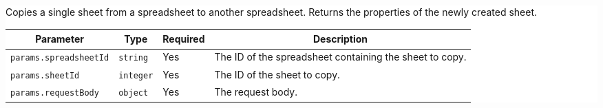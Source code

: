 Copies a single sheet from a spreadsheet to another spreadsheet. Returns the properties of the newly created sheet.

| Parameter | Type | Required | Description |
|---|---|---|---|
| `params.spreadsheetId` | `string` | Yes | The ID of the spreadsheet containing the sheet to copy. |
| `params.sheetId` | `integer` | Yes | The ID of the sheet to copy. |
| `params.requestBody` | `object` | Yes | The request body. |